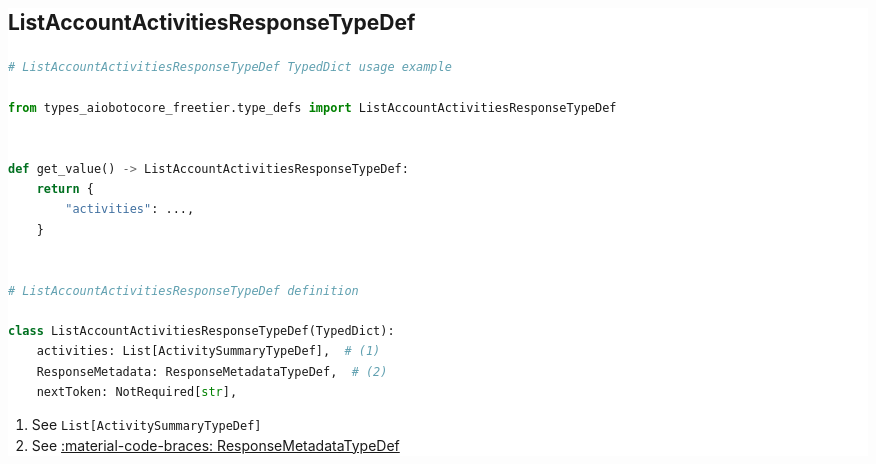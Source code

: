 ## ListAccountActivitiesResponseTypeDef

```python
# ListAccountActivitiesResponseTypeDef TypedDict usage example

from types_aiobotocore_freetier.type_defs import ListAccountActivitiesResponseTypeDef


def get_value() -> ListAccountActivitiesResponseTypeDef:
    return {
        "activities": ...,
    }


# ListAccountActivitiesResponseTypeDef definition

class ListAccountActivitiesResponseTypeDef(TypedDict):
    activities: List[ActivitySummaryTypeDef],  # (1)
    ResponseMetadata: ResponseMetadataTypeDef,  # (2)
    nextToken: NotRequired[str],
```

1. See `List[ActivitySummaryTypeDef]`
2. See [:material-code-braces: ResponseMetadataTypeDef](./type_defs.md#responsemetadatatypedef)

